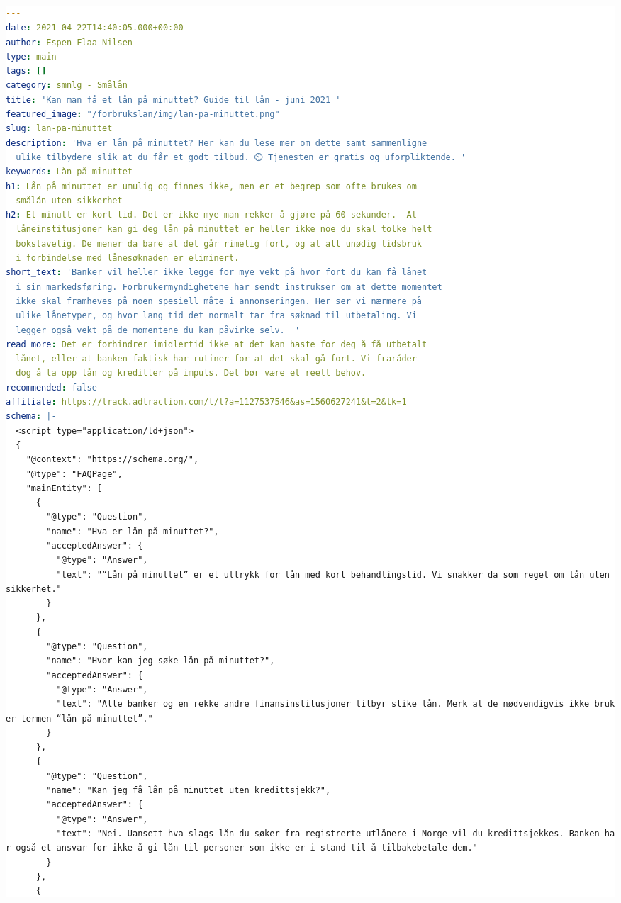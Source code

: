 ```yaml
---
date: 2021-04-22T14:40:05.000+00:00
author: Espen Flaa Nilsen
type: main
tags: []
category: smnlg - Smålån
title: 'Kan man få et lån på minuttet? Guide til lån - juni 2021 '
featured_image: "/forbrukslan/img/lan-pa-minuttet.png"
slug: lan-pa-minuttet
description: 'Hva er lån på minuttet? Her kan du lese mer om dette samt sammenligne
  ulike tilbydere slik at du får et godt tilbud. ⏲️ Tjenesten er gratis og uforpliktende. '
keywords: Lån på minuttet
h1: Lån på minuttet er umulig og finnes ikke, men er et begrep som ofte brukes om
  smålån uten sikkerhet
h2: Et minutt er kort tid. Det er ikke mye man rekker å gjøre på 60 sekunder.  At
  låneinstitusjoner kan gi deg lån på minuttet er heller ikke noe du skal tolke helt
  bokstavelig. De mener da bare at det går rimelig fort, og at all unødig tidsbruk
  i forbindelse med lånesøknaden er eliminert.
short_text: 'Banker vil heller ikke legge for mye vekt på hvor fort du kan få lånet
  i sin markedsføring. Forbrukermyndighetene har sendt instrukser om at dette momentet
  ikke skal framheves på noen spesiell måte i annonseringen. Her ser vi nærmere på
  ulike lånetyper, og hvor lang tid det normalt tar fra søknad til utbetaling. Vi
  legger også vekt på de momentene du kan påvirke selv.  '
read_more: Det er forhindrer imidlertid ikke at det kan haste for deg å få utbetalt
  lånet, eller at banken faktisk har rutiner for at det skal gå fort. Vi fraråder
  dog å ta opp lån og kreditter på impuls. Det bør være et reelt behov.
recommended: false
affiliate: https://track.adtraction.com/t/t?a=1127537546&as=1560627241&t=2&tk=1
schema: |-
  <script type="application/ld+json">
  {
    "@context": "https://schema.org/",
    "@type": "FAQPage",
    "mainEntity": [
      {
        "@type": "Question",
        "name": "Hva er lån på minuttet?",
        "acceptedAnswer": {
          "@type": "Answer",
          "text": "“Lån på minuttet” er et uttrykk for lån med kort behandlingstid. Vi snakker da som regel om lån uten sikkerhet."
        }
      },
      {
        "@type": "Question",
        "name": "Hvor kan jeg søke lån på minuttet?",
        "acceptedAnswer": {
          "@type": "Answer",
          "text": "Alle banker og en rekke andre finansinstitusjoner tilbyr slike lån. Merk at de nødvendigvis ikke bruker termen “lån på minuttet”."
        }
      },
      {
        "@type": "Question",
        "name": "Kan jeg få lån på minuttet uten kredittsjekk?",
        "acceptedAnswer": {
          "@type": "Answer",
          "text": "Nei. Uansett hva slags lån du søker fra registrerte utlånere i Norge vil du kredittsjekkes. Banken har også et ansvar for ikke å gi lån til personer som ikke er i stand til å tilbakebetale dem."
        }
      },
      {
```